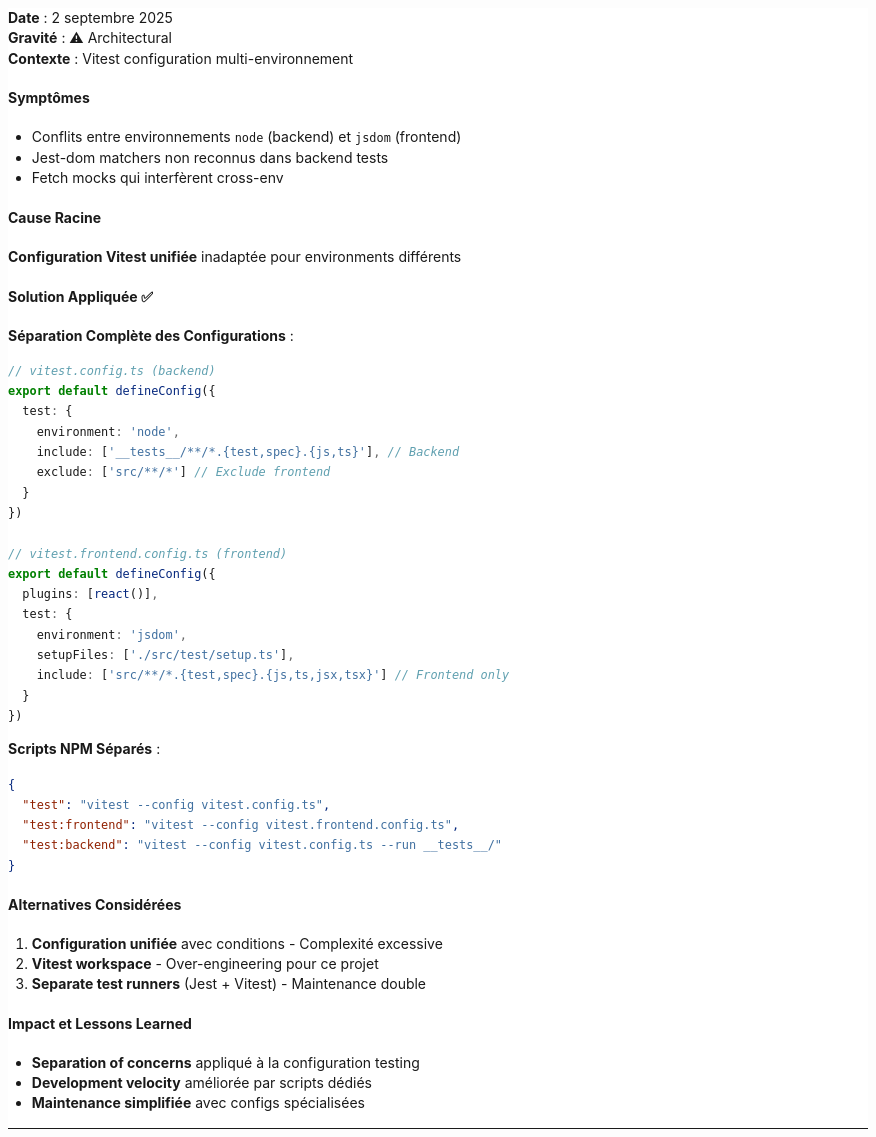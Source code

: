 **Date** : 2 septembre 2025  
**Gravité** : ⚠️ Architectural  
**Contexte** : Vitest configuration multi-environnement  

#### Symptômes
- Conflits entre environnements `node` (backend) et `jsdom` (frontend)
- Jest-dom matchers non reconnus dans backend tests
- Fetch mocks qui interfèrent cross-env

#### Cause Racine
**Configuration Vitest unifiée** inadaptée pour environments différents

#### Solution Appliquée ✅

**Séparation Complète des Configurations** :

```typescript
// vitest.config.ts (backend)
export default defineConfig({
  test: {
    environment: 'node',
    include: ['__tests__/**/*.{test,spec}.{js,ts}'], // Backend
    exclude: ['src/**/*'] // Exclude frontend
  }
})

// vitest.frontend.config.ts (frontend)  
export default defineConfig({
  plugins: [react()],
  test: {
    environment: 'jsdom',
    setupFiles: ['./src/test/setup.ts'],
    include: ['src/**/*.{test,spec}.{js,ts,jsx,tsx}'] // Frontend only
  }
})
```

**Scripts NPM Séparés** :
```json
{
  "test": "vitest --config vitest.config.ts",
  "test:frontend": "vitest --config vitest.frontend.config.ts",
  "test:backend": "vitest --config vitest.config.ts --run __tests__/"
}
```

#### Alternatives Considérées
1. **Configuration unifiée** avec conditions - Complexité excessive
2. **Vitest workspace** - Over-engineering pour ce projet
3. **Separate test runners** (Jest + Vitest) - Maintenance double

#### Impact et Lessons Learned
- **Separation of concerns** appliqué à la configuration testing
- **Development velocity** améliorée par scripts dédiés
- **Maintenance simplifiée** avec configs spécialisées

---